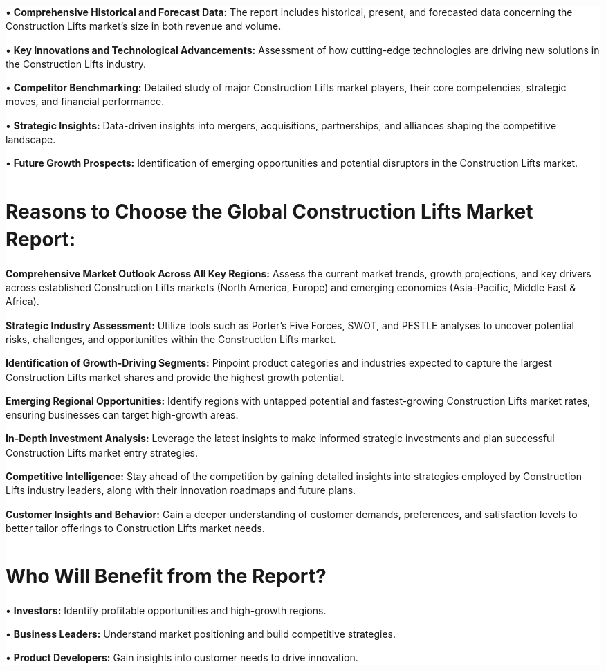 • <strong>Comprehensive Historical and Forecast Data:</strong> The report includes historical, present, and forecasted data concerning the Construction Lifts market’s size in both revenue and volume.

• <strong>Key Innovations and Technological Advancements:</strong> Assessment of how cutting-edge technologies are driving new solutions in the Construction Lifts industry.

• <strong>Competitor Benchmarking:</strong> Detailed study of major Construction Lifts market players, their core competencies, strategic moves, and financial performance.

• <strong>Strategic Insights:</strong> Data-driven insights into mergers, acquisitions, partnerships, and alliances shaping the competitive landscape.

• <strong>Future Growth Prospects:</strong> Identification of emerging opportunities and potential disruptors in the Construction Lifts market.

# <strong>Reasons to Choose the Global Construction Lifts Market Report:</strong>

<strong>Comprehensive Market Outlook Across All Key Regions:</strong>
Assess the current market trends, growth projections, and key drivers across established Construction Lifts markets (North America, Europe) and emerging economies (Asia-Pacific, Middle East & Africa).

<strong>Strategic Industry Assessment:</strong>
Utilize tools such as Porter’s Five Forces, SWOT, and PESTLE analyses to uncover potential risks, challenges, and opportunities within the Construction Lifts market.

<strong>Identification of Growth-Driving Segments:</strong>
Pinpoint product categories and industries expected to capture the largest Construction Lifts market shares and provide the highest growth potential.

<strong>Emerging Regional Opportunities:</strong>
Identify regions with untapped potential and fastest-growing Construction Lifts market rates, ensuring businesses can target high-growth areas.

<strong>In-Depth Investment Analysis:</strong>
Leverage the latest insights to make informed strategic investments and plan successful Construction Lifts market entry strategies.

<strong>Competitive Intelligence:</strong>
Stay ahead of the competition by gaining detailed insights into strategies employed by Construction Lifts industry leaders, along with their innovation roadmaps and future plans.

<strong>Customer Insights and Behavior:</strong>
Gain a deeper understanding of customer demands, preferences, and satisfaction levels to better tailor offerings to Construction Lifts market needs.

# <strong>Who Will Benefit from the Report?</strong>

• <strong>Investors:</strong> Identify profitable opportunities and high-growth regions.

• <strong>Business Leaders:</strong> Understand market positioning and build competitive strategies.

• <strong>Product Developers:</strong> Gain insights into customer needs to drive innovation.
